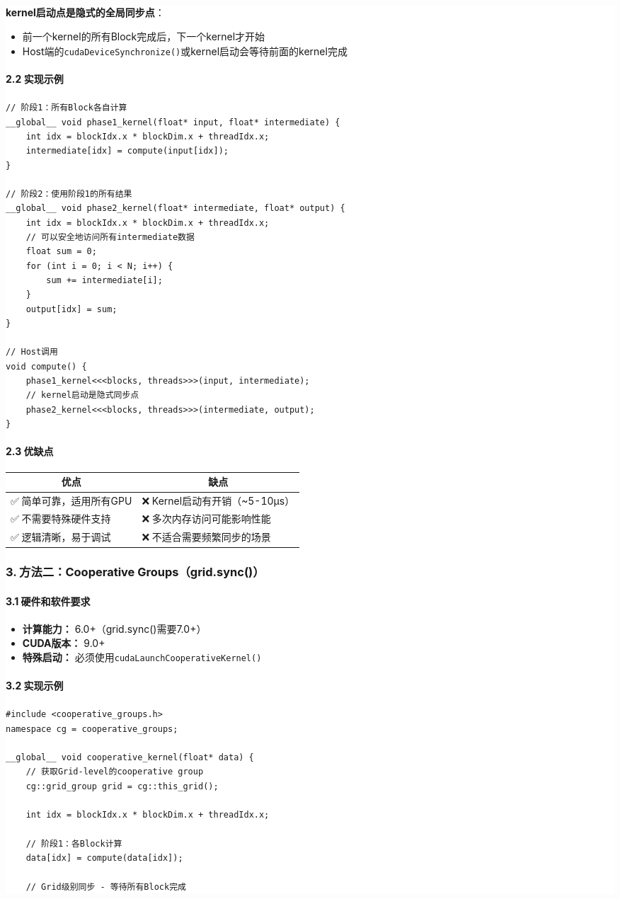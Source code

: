 **kernel启动点是隐式的全局同步点**：
- 前一个kernel的所有Block完成后，下一个kernel才开始
- Host端的`cudaDeviceSynchronize()`或kernel启动会等待前面的kernel完成

#### 2.2 实现示例

```cuda
// 阶段1：所有Block各自计算
__global__ void phase1_kernel(float* input, float* intermediate) {
    int idx = blockIdx.x * blockDim.x + threadIdx.x;
    intermediate[idx] = compute(input[idx]);
}

// 阶段2：使用阶段1的所有结果
__global__ void phase2_kernel(float* intermediate, float* output) {
    int idx = blockIdx.x * blockDim.x + threadIdx.x;
    // 可以安全地访问所有intermediate数据
    float sum = 0;
    for (int i = 0; i < N; i++) {
        sum += intermediate[i];
    }
    output[idx] = sum;
}

// Host调用
void compute() {
    phase1_kernel<<<blocks, threads>>>(input, intermediate);
    // kernel启动是隐式同步点
    phase2_kernel<<<blocks, threads>>>(intermediate, output);
}
```

#### 2.3 优缺点

| 优点                    | 缺点                          |
| ----------------------- | ----------------------------- |
| ✅ 简单可靠，适用所有GPU | ❌ Kernel启动有开销（~5-10μs） |
| ✅ 不需要特殊硬件支持    | ❌ 多次内存访问可能影响性能    |
| ✅ 逻辑清晰，易于调试    | ❌ 不适合需要频繁同步的场景    |

### 3. 方法二：Cooperative Groups（grid.sync()）

#### 3.1 硬件和软件要求

- **计算能力：** 6.0+（grid.sync()需要7.0+）
- **CUDA版本：** 9.0+
- **特殊启动：** 必须使用`cudaLaunchCooperativeKernel()`

#### 3.2 实现示例

```cuda
#include <cooperative_groups.h>
namespace cg = cooperative_groups;

__global__ void cooperative_kernel(float* data) {
    // 获取Grid-level的cooperative group
    cg::grid_group grid = cg::this_grid();
    
    int idx = blockIdx.x * blockDim.x + threadIdx.x;
    
    // 阶段1：各Block计算
    data[idx] = compute(data[idx]);
    
    // Grid级别同步 - 等待所有Block完成
```